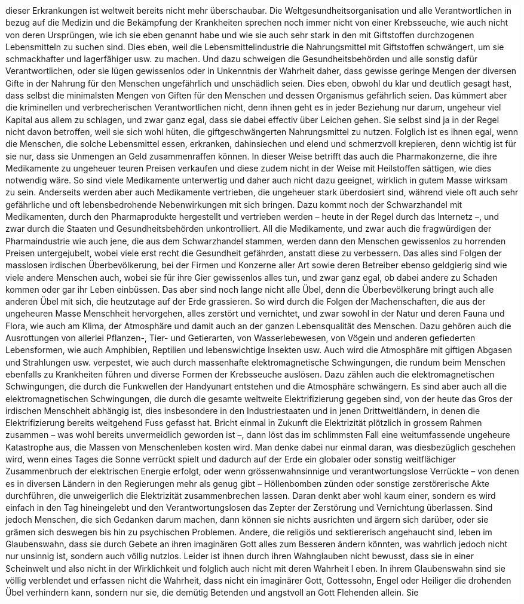dieser Erkrankungen ist weltweit bereits nicht mehr überschaubar. Die Weltgesundheitsorganisation und alle Verantwortlichen in bezug auf die Medizin und die Bekämpfung der Krankheiten sprechen noch immer nicht von einer Krebsseuche, wie auch nicht von deren Ursprüngen, wie ich sie eben genannt habe und wie sie auch sehr stark in den mit Giftstoffen durchzogenen Lebensmitteln zu suchen sind. Dies eben, weil die Lebensmittelindustrie die Nahrungsmittel mit Giftstoffen schwängert, um sie schmackhafter und lagerfähiger usw. zu machen. Und dazu schweigen die Gesundheitsbehörden und alle sonstig dafür Verantwortlichen, oder sie lügen gewissenlos oder in Unkenntnis der Wahrheit daher, dass gewisse geringe Mengen der diversen Gifte in der Nahrung für den Menschen ungefährlich und unschädlich seien. Dies eben, obwohl du klar und deutlich gesagt hast, dass selbst die minimalsten Mengen von Giften für den Menschen und dessen Organismus gefährlich seien. Das kümmert aber die kriminellen und verbrecherischen Verantwortlichen nicht, denn ihnen geht es in jeder Beziehung nur darum, ungeheur viel Kapital aus allem zu schlagen, und zwar ganz egal, dass sie dabei effectiv über Leichen gehen. Sie selbst sind ja in der Regel nicht davon betroffen, weil sie sich wohl hüten, die giftgeschwängerten Nahrungsmittel zu nutzen. Folglich ist es ihnen egal, wenn die Menschen, die solche Lebensmittel essen, erkranken, dahinsiechen und elend und schmerzvoll krepieren, denn wichtig ist für sie nur, dass sie Unmengen an Geld zusammenraffen können. In dieser Weise betrifft das auch die Pharmakonzerne, die ihre Medikamente zu ungeheuer teuren Preisen verkaufen und diese zudem nicht in der Weise mit Heilstoffen sättigen, wie dies notwendig wäre. So sind viele Medikamente unterwertig und daher auch nicht dazu geeignet, wirklich in gutem Masse wirksam zu sein. Anderseits werden aber auch Medikamente vertrieben, die ungeheuer stark überdosiert sind, während viele oft auch sehr gefährliche und oft lebensbedrohende Nebenwirkungen mit sich bringen. Dazu kommt noch der Schwarzhandel mit Medikamenten, durch den Pharmaprodukte hergestellt und vertrieben werden – heute in der Regel durch das Internetz –, und zwar durch die Staaten und Gesundheitsbehörden unkontrolliert. All die Medikamente, und zwar auch die fragwürdigen der Pharmaindustrie wie auch jene, die aus dem Schwarzhandel stammen, werden dann den Menschen gewissenlos zu horrenden Preisen untergejubelt, wobei viele erst recht die Gesundheit gefährden, anstatt diese zu verbessern. Das alles sind Folgen der masslosen irdischen Überbevölkerung, bei der Firmen und Konzerne aller Art sowie deren Betreiber ebenso geldgierig sind wie viele andere Menschen auch, wobei sie für ihre Gier gewissenlos alles tun, und zwar ganz egal, ob dabei andere zu Schaden kommen oder gar ihr Leben einbüssen. Das aber sind noch lange nicht alle Übel, denn die Überbevölkerung bringt auch alle anderen Übel mit sich, die heutzutage auf der Erde grassieren. So wird durch die Folgen der Machenschaften, die aus der ungeheuren Masse Menschheit hervorgehen, alles zerstört und vernichtet, und zwar sowohl in der Natur und deren Fauna und Flora, wie auch am Klima, der Atmosphäre und damit auch an der ganzen Lebensqualität des Menschen. Dazu gehören auch die Ausrottungen von allerlei Pflanzen-, Tier- und Getierarten, von Wasserlebewesen, von Vögeln und anderen gefiederten Lebensformen, wie auch Amphibien, Reptilien und lebenswichtige Insekten usw. Auch wird die Atmosphäre mit giftigen Abgasen und Strahlungen usw. verpestet, wie auch durch massenhafte elektromagnetische Schwingungen, die rundum beim Menschen ebenfalls zu Krankheiten führen und diverse Formen der Krebsseuche auslösen. Dazu zählen auch die elektromagnetischen Schwingungen, die durch die Funkwellen der Handyunart entstehen und die Atmosphäre schwängern. Es sind aber auch all die elektromagnetischen Schwingungen, die durch die gesamte weltweite Elektrifizierung gegeben sind, von der heute das Gros der irdischen Menschheit abhängig ist, dies insbesondere in den Industriestaaten und in jenen Drittweltländern, in denen die Elektrifizierung bereits weitgehend Fuss gefasst hat. Bricht einmal in Zukunft die Elektrizität plötzlich in grossem Rahmen zusammen – was wohl bereits unvermeidlich geworden ist –, dann löst das im schlimmsten Fall eine weitumfassende ungeheure Katastrophe aus, die Massen von Menschenleben kosten wird. Man denke dabei nur einmal daran, was diesbezüglich geschehen wird, wenn eines Tages die Sonne verrückt spielt und dadurch auf der Erde ein globaler oder sonstig weitflächiger Zusammenbruch der elektrischen Energie erfolgt, oder wenn grössenwahnsinnige und verantwortungslose Verrückte – von denen es in diversen Ländern in den Regierungen mehr als genug gibt – Höllenbomben zünden oder sonstige zerstörerische Akte durchführen, die unweigerlich die Elektrizität zusammenbrechen lassen. Daran denkt aber wohl kaum einer, sondern es wird einfach in den Tag hineingelebt und den Verantwortungslosen das Zepter der Zerstörung und Vernichtung überlassen. Sind jedoch Menschen, die sich Gedanken darum machen, dann können sie nichts ausrichten und ärgern sich darüber, oder sie grämen sich deswegen bis hin zu psychischen Problemen. Andere, die religiös und sektiererisch angehaucht sind, leben im Glaubenswahn, dass sie durch Gebete an ihren imaginären Gott alles zum Besseren ändern könnten, was wahrlich jedoch nicht nur unsinnig ist, sondern auch völlig nutzlos. Leider ist ihnen durch ihren Wahnglauben nicht bewusst, dass sie in einer Scheinwelt und also nicht in der Wirklichkeit und folglich auch nicht mit deren Wahrheit l eben. In ihrem Glaubenswahn sind sie völlig verblendet und erfassen nicht die Wahrheit, dass nicht ein imaginärer Gott, Gottessohn, Engel oder Heiliger die drohenden Übel verhindern kann, sondern nur sie, die demütig Betenden und angstvoll an Gott Flehenden allein. Sie